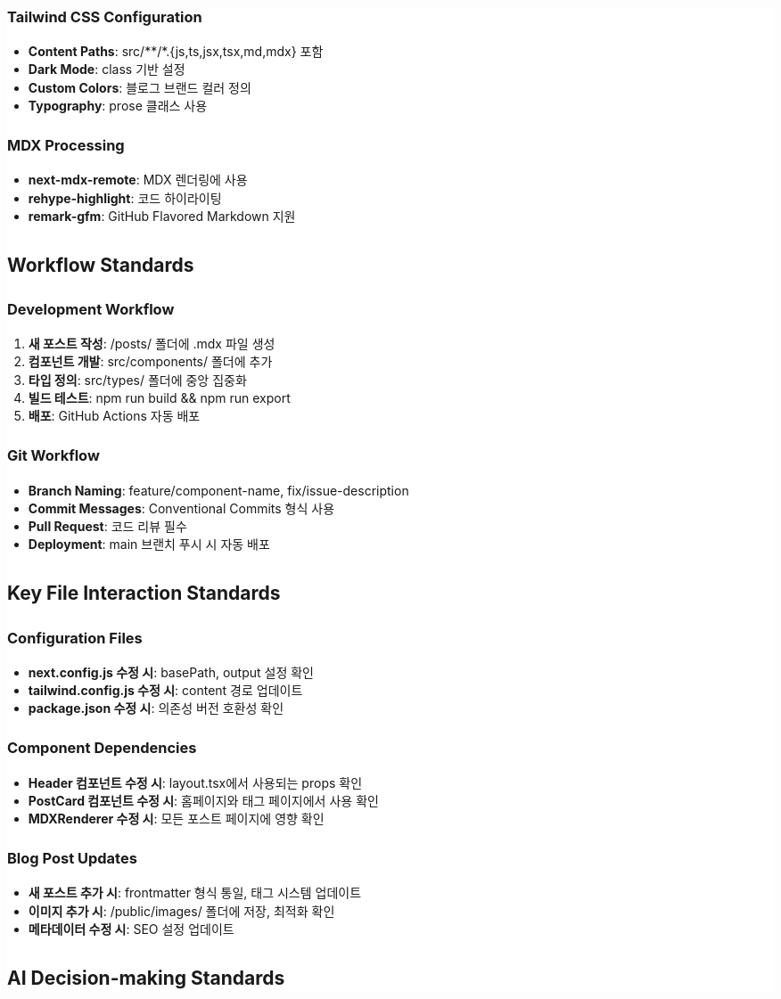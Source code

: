 ### Tailwind CSS Configuration

- **Content Paths**: src/**/*.{js,ts,jsx,tsx,md,mdx} 포함
- **Dark Mode**: class 기반 설정
- **Custom Colors**: 블로그 브랜드 컬러 정의
- **Typography**: prose 클래스 사용

### MDX Processing

- **next-mdx-remote**: MDX 렌더링에 사용
- **rehype-highlight**: 코드 하이라이팅
- **remark-gfm**: GitHub Flavored Markdown 지원

## Workflow Standards

### Development Workflow

1. **새 포스트 작성**: /posts/ 폴더에 .mdx 파일 생성
2. **컴포넌트 개발**: src/components/ 폴더에 추가
3. **타입 정의**: src/types/ 폴더에 중앙 집중화
4. **빌드 테스트**: npm run build && npm run export
5. **배포**: GitHub Actions 자동 배포

### Git Workflow

- **Branch Naming**: feature/component-name, fix/issue-description
- **Commit Messages**: Conventional Commits 형식 사용
- **Pull Request**: 코드 리뷰 필수
- **Deployment**: main 브랜치 푸시 시 자동 배포

## Key File Interaction Standards

### Configuration Files

- **next.config.js 수정 시**: basePath, output 설정 확인
- **tailwind.config.js 수정 시**: content 경로 업데이트
- **package.json 수정 시**: 의존성 버전 호환성 확인

### Component Dependencies

- **Header 컴포넌트 수정 시**: layout.tsx에서 사용되는 props 확인
- **PostCard 컴포넌트 수정 시**: 홈페이지와 태그 페이지에서 사용 확인
- **MDXRenderer 수정 시**: 모든 포스트 페이지에 영향 확인

### Blog Post Updates

- **새 포스트 추가 시**: frontmatter 형식 통일, 태그 시스템 업데이트
- **이미지 추가 시**: /public/images/ 폴더에 저장, 최적화 확인
- **메타데이터 수정 시**: SEO 설정 업데이트

## AI Decision-making Standards
